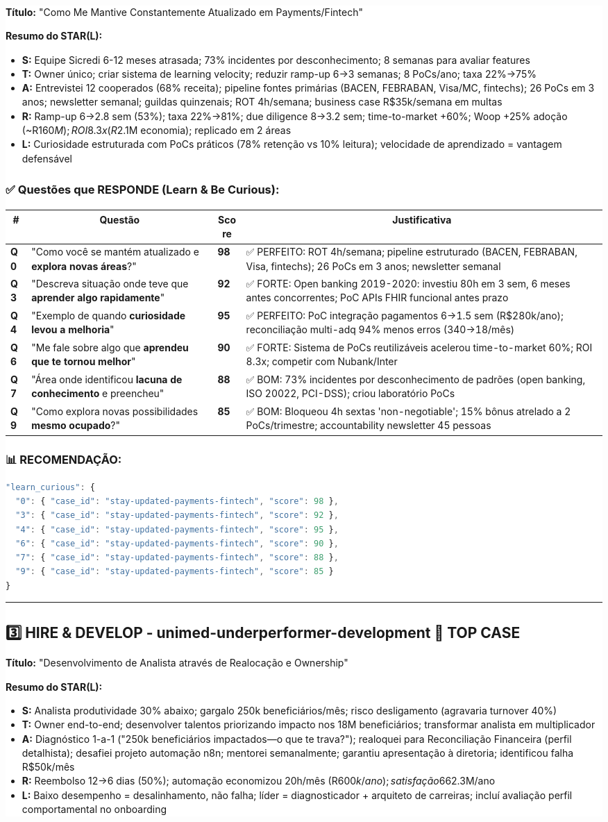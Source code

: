**Título:** "Como Me Mantive Constantemente Atualizado em Payments/Fintech"

**Resumo do STAR(L):**
- **S:** Equipe Sicredi 6-12 meses atrasada; 73% incidentes por desconhecimento; 8 semanas para avaliar features
- **T:** Owner único; criar sistema de learning velocity; reduzir ramp-up 6→3 semanas; 8 PoCs/ano; taxa 22%→75%
- **A:** Entrevistei 12 cooperados (68% receita); pipeline fontes primárias (BACEN, FEBRABAN, Visa/MC, fintechs); 26 PoCs em 3 anos; newsletter semanal; guildas quinzenais; ROT 4h/semana; business case R$35k/semana em multas
- **R:** Ramp-up 6→2.8 sem (53%); taxa 22%→81%; due diligence 8→3.2 sem; time-to-market +60%; Woop +25% adoção (~R$160M); ROI 8.3x (R$2.1M economia); replicado em 2 áreas
- **L:** Curiosidade estruturada com PoCs práticos (78% retenção vs 10% leitura); velocidade de aprendizado = vantagem defensável

### **✅ Questões que RESPONDE (Learn & Be Curious):**

| # | Questão | Score | Justificativa |
|---|---------|-------|---------------|
| **Q0** | "Como você se mantém atualizado e **explora novas áreas**?" | **98** | ✅ PERFEITO: ROT 4h/semana; pipeline estruturado (BACEN, FEBRABAN, Visa, fintechs); 26 PoCs em 3 anos; newsletter semanal |
| **Q3** | "Descreva situação onde teve que **aprender algo rapidamente**" | **92** | ✅ FORTE: Open banking 2019-2020: investiu 80h em 3 sem, 6 meses antes concorrentes; PoC APIs FHIR funcional antes prazo |
| **Q4** | "Exemplo de quando **curiosidade levou a melhoria**" | **95** | ✅ PERFEITO: PoC integração pagamentos 6→1.5 sem (R$280k/ano); reconciliação multi-adq 94% menos erros (340→18/mês) |
| **Q6** | "Me fale sobre algo que **aprendeu que te tornou melhor**" | **90** | ✅ FORTE: Sistema de PoCs reutilizáveis acelerou time-to-market 60%; ROI 8.3x; competir com Nubank/Inter |
| **Q7** | "Área onde identificou **lacuna de conhecimento** e preencheu" | **88** | ✅ BOM: 73% incidentes por desconhecimento de padrões (open banking, ISO 20022, PCI-DSS); criou laboratório PoCs |
| **Q9** | "Como explora novas possibilidades **mesmo ocupado**?" | **85** | ✅ BOM: Bloqueou 4h sextas 'non-negotiable'; 15% bônus atrelado a 2 PoCs/trimestre; accountability newsletter 45 pessoas |

### **📊 RECOMENDAÇÃO:**
```javascript
"learn_curious": {
  "0": { "case_id": "stay-updated-payments-fintech", "score": 98 },
  "3": { "case_id": "stay-updated-payments-fintech", "score": 92 },
  "4": { "case_id": "stay-updated-payments-fintech", "score": 95 },
  "6": { "case_id": "stay-updated-payments-fintech", "score": 90 },
  "7": { "case_id": "stay-updated-payments-fintech", "score": 88 },
  "9": { "case_id": "stay-updated-payments-fintech", "score": 85 }
}
```

---

## 3️⃣ **HIRE & DEVELOP - unimed-underperformer-development** 🔴 TOP CASE

**Título:** "Desenvolvimento de Analista através de Realocação e Ownership"

**Resumo do STAR(L):**
- **S:** Analista produtividade 30% abaixo; gargalo 250k beneficiários/mês; risco desligamento (agravaria turnover 40%)
- **T:** Owner end-to-end; desenvolver talentos priorizando impacto nos 18M beneficiários; transformar analista em multiplicador
- **A:** Diagnóstico 1-a-1 ("250k beneficiários impactados—o que te trava?"); realoquei para Reconciliação Financeira (perfil detalhista); desafiei projeto automação n8n; mentorei semanalmente; garantiu apresentação à diretoria; identificou falha R$50k/mês
- **R:** Reembolso 12→6 dias (50%); automação economizou 20h/mês (R$600k/ano); satisfação 66%→84% (+18 p.p.); turnover 40%→15%; preveniu fraudes R$2.3M/ano
- **L:** Baixo desempenho = desalinhamento, não falha; líder = diagnosticador + arquiteto de carreiras; incluí avaliação perfil comportamental no onboarding
